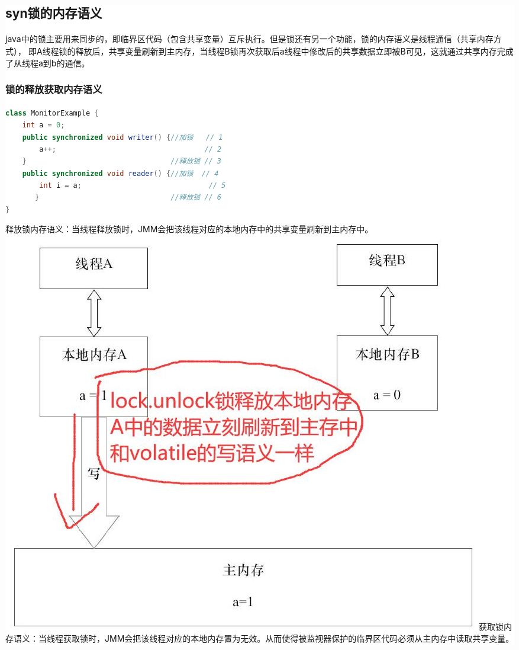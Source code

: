 ## syn锁的内存语义
java中的锁主要用来同步的，即临界区代码（包含共享变量）互斥执行。但是锁还有另一个功能，锁的内存语义是线程通信（共享内存方式），
即A线程锁的释放后，共享变量刷新到主内存，当线程B锁再次获取后a线程中修改后的共享数据立即被B可见，这就通过共享内存完成了从线程a到b的通信。

### 锁的释放获取内存语义
```java
class MonitorExample {
    int a = 0;
    public synchronized void writer() {//加锁   // 1
        a++;                                   // 2
    }                                  //释放锁 // 3
    public synchronized void reader() {//加锁  // 4
        int i = a;                              // 5
       }                               //释放锁 // 6
}

```
释放锁内存语义：当线程释放锁时，JMM会把该线程对应的本地内存中的共享变量刷新到主内存中。
![syn锁释放内存语义](./imgs/第三章/syn锁释放内存语义.jpg)
获取锁内存语义：当线程获取锁时，JMM会把该线程对应的本地内存置为无效。从而使得被监视器保护的临界区代码必须从主内存中读取共享变量。